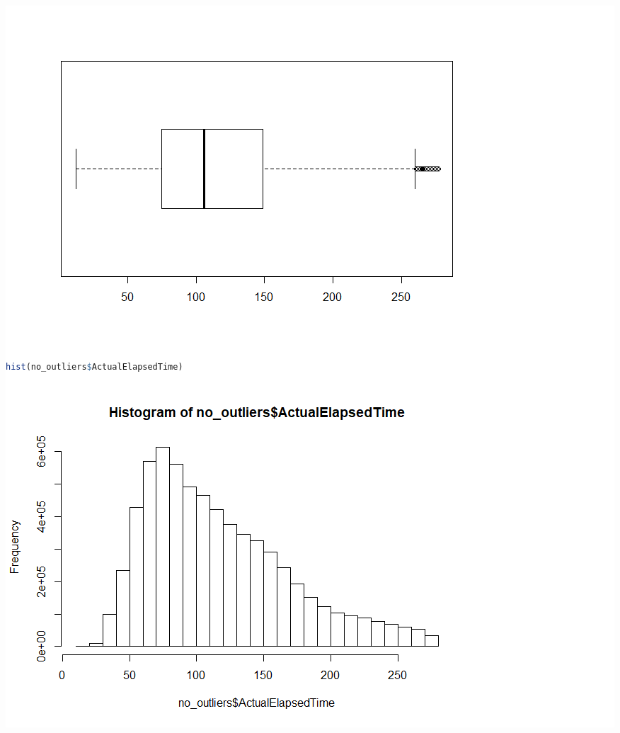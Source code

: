 ![](04_Managing_Data_dplyr_files/figure-markdown_github/unnamed-chunk-33-1.png)

``` r
hist(no_outliers$ActualElapsedTime)
```

![](04_Managing_Data_dplyr_files/figure-markdown_github/unnamed-chunk-34-1.png)
